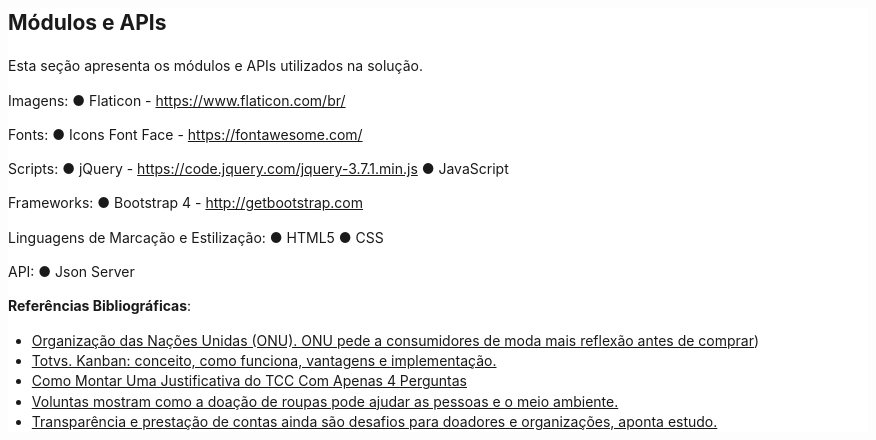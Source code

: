## Módulos e APIs
Esta seção apresenta os módulos e APIs utilizados na solução.

   Imagens:
      ● Flaticon - https://www.flaticon.com/br/
      
   Fonts:
      ● Icons Font Face - https://fontawesome.com/
      
   Scripts:
      ● jQuery - https://code.jquery.com/jquery-3.7.1.min.js
      ● JavaScript
      
   Frameworks:
      ● Bootstrap 4 - http://getbootstrap.com
      
   Linguagens de Marcação e Estilização:
      ● HTML5
      ● CSS
      
   API:
      ● Json Server
      
**Referências Bibliográficas**:

- [Organização das Nações Unidas (ONU). ONU pede a consumidores de moda mais reflexão antes de comprar](https://news.un.org/pt/story/2022/10/1804067))
- [Totvs. Kanban: conceito, como funciona, vantagens e implementação.](https://www.totvs.com/blog/negocios/kanban/#:~:text=O%20termo%20%E2%80%9CKanban%E2%80%9D%20%C3%A9%20de,ele%20se%20move%20pelo%20process)
- [Como Montar Uma Justificativa do TCC Com Apenas 4 Perguntas](https://guiadamonografia.com.br/como-montar-justificativa-do-tcc/#google_vignette)
- [Voluntas mostram como a doação de roupas pode ajudar as pessoas e o meio ambiente.](https://www.greenpeace.org/brasil/blog/voluntas-mostram-como-a-doacao-de-roupas-pode-ajudar-as-pessoas-e-o-meio-ambiente)
- [Transparência e prestação de contas ainda são desafios para doadores e organizações, aponta estudo.](https://gife.org.br/transparencia-e-prestacao-de-contas-ainda-sao-desafios-para-doadores-e-organizacoes-aponta-estudo)
